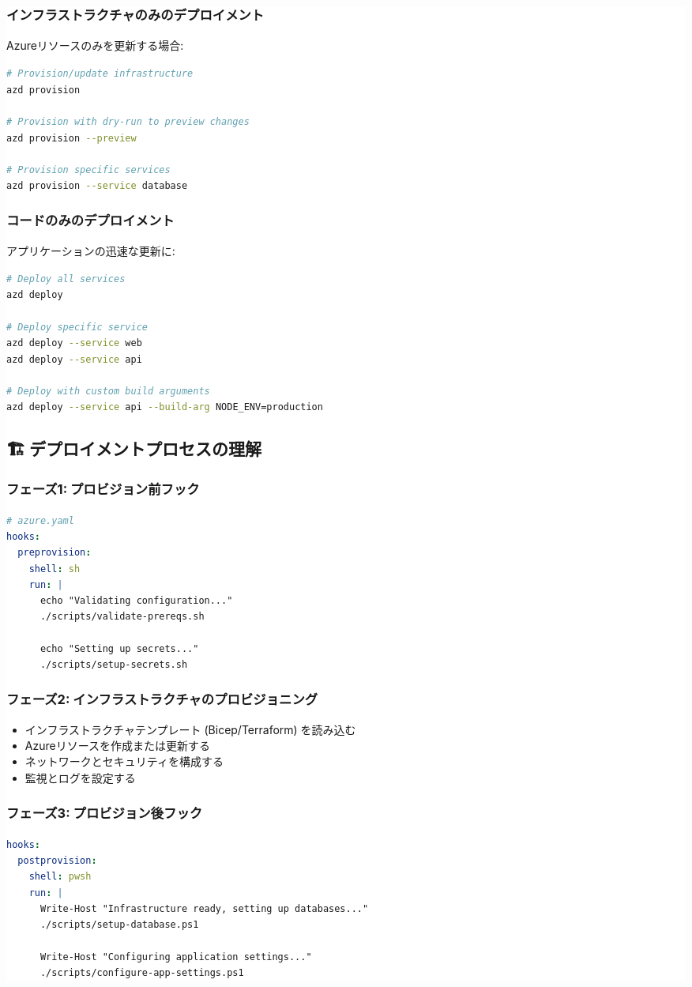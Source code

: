 ### インフラストラクチャのみのデプロイメント
Azureリソースのみを更新する場合:
```bash
# Provision/update infrastructure
azd provision

# Provision with dry-run to preview changes
azd provision --preview

# Provision specific services
azd provision --service database
```

### コードのみのデプロイメント
アプリケーションの迅速な更新に:
```bash
# Deploy all services
azd deploy

# Deploy specific service
azd deploy --service web
azd deploy --service api

# Deploy with custom build arguments
azd deploy --service api --build-arg NODE_ENV=production
```

## 🏗️ デプロイメントプロセスの理解

### フェーズ1: プロビジョン前フック
```yaml
# azure.yaml
hooks:
  preprovision:
    shell: sh
    run: |
      echo "Validating configuration..."
      ./scripts/validate-prereqs.sh
      
      echo "Setting up secrets..."
      ./scripts/setup-secrets.sh
```

### フェーズ2: インフラストラクチャのプロビジョニング
- インフラストラクチャテンプレート (Bicep/Terraform) を読み込む
- Azureリソースを作成または更新する
- ネットワークとセキュリティを構成する
- 監視とログを設定する

### フェーズ3: プロビジョン後フック
```yaml
hooks:
  postprovision:
    shell: pwsh
    run: |
      Write-Host "Infrastructure ready, setting up databases..."
      ./scripts/setup-database.ps1
      
      Write-Host "Configuring application settings..."
      ./scripts/configure-app-settings.ps1
```
